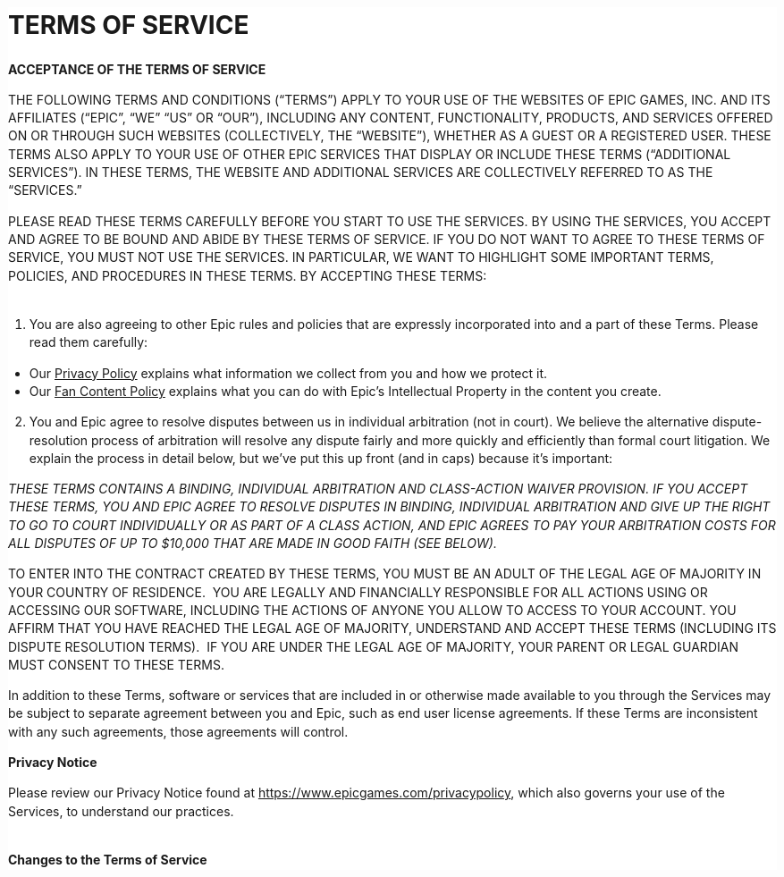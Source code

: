 TERMS OF SERVICE
================

  
**ACCEPTANCE OF THE TERMS OF SERVICE**  
  
THE FOLLOWING TERMS AND CONDITIONS (“TERMS”) APPLY TO YOUR USE OF THE WEBSITES OF EPIC GAMES, INC. AND ITS AFFILIATES (“EPIC”, “WE” “US” OR “OUR”), INCLUDING ANY CONTENT, FUNCTIONALITY, PRODUCTS, AND SERVICES OFFERED ON OR THROUGH SUCH WEBSITES (COLLECTIVELY, THE “WEBSITE”), WHETHER AS A GUEST OR A REGISTERED USER. THESE TERMS ALSO APPLY TO YOUR USE OF OTHER EPIC SERVICES THAT DISPLAY OR INCLUDE THESE TERMS (“ADDITIONAL SERVICES”). IN THESE TERMS, THE WEBSITE AND ADDITIONAL SERVICES ARE COLLECTIVELY REFERRED TO AS THE “SERVICES.”  
  
PLEASE READ THESE TERMS CAREFULLY BEFORE YOU START TO USE THE SERVICES. BY USING THE SERVICES, YOU ACCEPT AND AGREE TO BE BOUND AND ABIDE BY THESE TERMS OF SERVICE. IF YOU DO NOT WANT TO AGREE TO THESE TERMS OF SERVICE, YOU MUST NOT USE THE SERVICES. IN PARTICULAR, WE WANT TO HIGHLIGHT SOME IMPORTANT TERMS, POLICIES, AND PROCEDURES IN THESE TERMS. BY ACCEPTING THESE TERMS:  
 

1. You are also agreeing to other Epic rules and policies that are expressly incorporated into and a part of these Terms. Please read them carefully:

* Our [Privacy Policy](https://www.epicgames.com/site/en-US/privacypolicy) [](https://www.epicgames.com/privacypolicy)explains what information we collect from you and how we protect it.
* Our [Fan Content Policy](https://www.epicgames.com/site/en-US/fan-art-policy) explains what you can do with Epic’s Intellectual Property in the content you create.

2. You and Epic agree to resolve disputes between us in individual arbitration (not in court). We believe the alternative dispute-resolution process of arbitration will resolve any dispute fairly and more quickly and efficiently than formal court litigation. We explain the process in detail below, but we’ve put this up front (and in caps) because it’s important:

  
_THESE TERMS CONTAINS A BINDING, INDIVIDUAL ARBITRATION AND CLASS-ACTION WAIVER PROVISION. IF YOU ACCEPT THESE TERMS, YOU AND EPIC AGREE TO RESOLVE DISPUTES IN BINDING, INDIVIDUAL ARBITRATION AND GIVE UP THE RIGHT TO GO TO COURT INDIVIDUALLY OR AS PART OF A CLASS ACTION, AND EPIC AGREES TO PAY YOUR ARBITRATION COSTS FOR ALL DISPUTES OF UP TO $10,000 THAT ARE MADE IN GOOD FAITH (SEE BELOW)._  
  
TO ENTER INTO THE CONTRACT CREATED BY THESE TERMS, YOU MUST BE AN ADULT OF THE LEGAL AGE OF MAJORITY IN YOUR COUNTRY OF RESIDENCE.  YOU ARE LEGALLY AND FINANCIALLY RESPONSIBLE FOR ALL ACTIONS USING OR ACCESSING OUR SOFTWARE, INCLUDING THE ACTIONS OF ANYONE YOU ALLOW TO ACCESS TO YOUR ACCOUNT. YOU AFFIRM THAT YOU HAVE REACHED THE LEGAL AGE OF MAJORITY, UNDERSTAND AND ACCEPT THESE TERMS (INCLUDING ITS DISPUTE RESOLUTION TERMS).  IF YOU ARE UNDER THE LEGAL AGE OF MAJORITY, YOUR PARENT OR LEGAL GUARDIAN MUST CONSENT TO THESE TERMS.  
  
In addition to these Terms, software or services that are included in or otherwise made available to you through the Services may be subject to separate agreement between you and Epic, such as end user license agreements. If these Terms are inconsistent with any such agreements, those agreements will control.  
  
  
**Privacy Notice**  
  
Please review our Privacy Notice found at https://www.epicgames.com/privacypolicy, which also governs your use of the Services, to understand our practices.  
   
  
**Changes to the Terms of Service**  
  